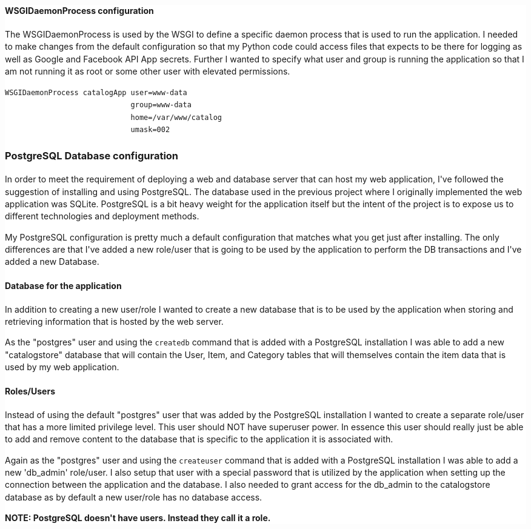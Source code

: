 
#### WSGIDaemonProcess configuration
The WSGIDaemonProcess is used by the WSGI to define a specific daemon process
that is used to run the application. I needed to make changes from the default
configuration so that my Python code could access files that expects to be
there for logging as well as Google and Facebook API App secrets. Further
I wanted to specify what user and group is running the application so that
I am not running it as root or some other user with elevated permissions.
```
WSGIDaemonProcess catalogApp user=www-data  
                             group=www-data  
                             home=/var/www/catalog  
                             umask=002
```

### PostgreSQL Database configuration
In order to meet the requirement of deploying a web and database server that
can host my web application, I've followed the suggestion of installing and
using PostgreSQL. The database used in the previous project where I originally
implemented the web application was SQLite. PostgreSQL is a bit heavy weight
for the application itself but the intent of the project is to expose us to
different technologies and deployment methods.

My PostgreSQL configuration is pretty much a default configuration that matches
what you get just after installing. The only differences are that I've added a
new role/user that is going to be used by the application to perform the DB
transactions and I've added a new Database.

#### Database for the application
In addition to creating a new user/role I wanted to create a new database that
is to be used by the application when storing and retrieving information that
is hosted by the web server.

As the "postgres" user and using the `createdb` command that is added with a
PostgreSQL installation I was able to add a new "catalogstore" database that
will contain the User, Item, and Category tables that will themselves contain
the item data that is used by my web application.

#### Roles/Users
Instead of using the default "postgres" user that was added by the PostgreSQL
installation I wanted to create a separate role/user that has a more limited
privilege level. This user should NOT have superuser power. In essence this user
should really just be able to add and remove content to the database that is
specific to the application it is associated with.

Again as the "postgres" user and using the `createuser` command that is added
with a PostgreSQL installation I was able to add a new 'db_admin' role/user. I
also setup that user with a special password that is utilized by the application
when setting up the connection between the application and the database. I
also needed to grant access for the db_admin to the catalogstore database as
by default a new user/role has no database access.

**NOTE: PostgreSQL doesn't have users. Instead they call it a role.**

